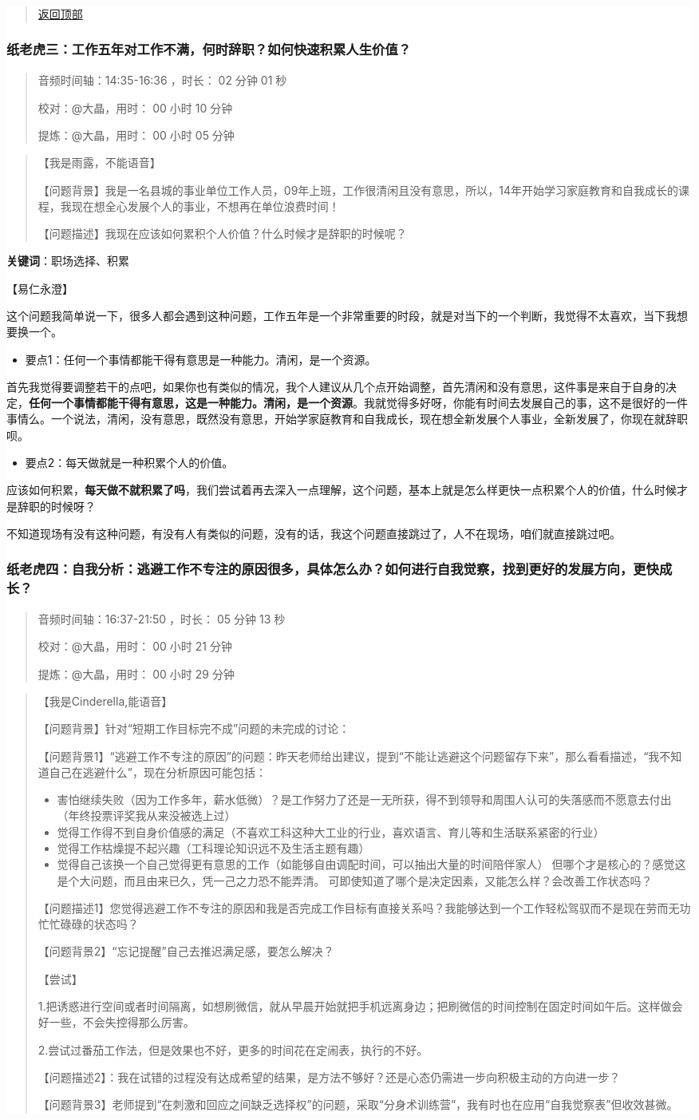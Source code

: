 > [返回顶部](http://book.upwith.me/u/zhilaohu/Zhilaohu/016_zlh/016_material.html)

### 纸老虎三：工作五年对工作不满，何时辞职？如何快速积累人生价值？

> 音频时间轴：14:35-16:36 ，时长： 02 分钟 01 秒
>
> 校对：@大晶，用时： 00 小时 10 分钟
>
> 提炼：@大晶，用时： 00 小时 05 分钟

> 【我是雨露，不能语音】
> 
> 【问题背景】我是一名县城的事业单位工作人员，09年上班，工作很清闲且没有意思，所以，14年开始学习家庭教育和自我成长的课程，我现在想全心发展个人的事业，不想再在单位浪费时间！
> 
> 【问题描述】我现在应该如何累积个人价值？什么时候才是辞职的时候呢？ 

**关键词**：职场选择、积累

【易仁永澄】

这个问题我简单说一下，很多人都会遇到这种问题，工作五年是一个非常重要的时段，就是对当下的一个判断，我觉得不太喜欢，当下我想要换一个。

* 要点1：任何一个事情都能干得有意思是一种能力。清闲，是一个资源。

首先我觉得要调整若干的点吧，如果你也有类似的情况，我个人建议从几个点开始调整，首先清闲和没有意思，这件事是来自于自身的决定，**任何一个事情都能干得有意思，这是一种能力。清闲，是一个资源**。我就觉得多好呀，你能有时间去发展自己的事，这不是很好的一件事情么。一个说法，清闲，没有意思，既然没有意思，开始学家庭教育和自我成长，现在想全新发展个人事业，全新发展了，你现在就辞职呗。

* 要点2：每天做就是一种积累个人的价值。

应该如何积累，**每天做不就积累了吗**，我们尝试着再去深入一点理解，这个问题，基本上就是怎么样更快一点积累个人的价值，什么时候才是辞职的时候呀？

不知道现场有没有这种问题，有没有人有类似的问题，没有的话，我这个问题直接跳过了，人不在现场，咱们就直接跳过吧。



### 纸老虎四：自我分析：逃避工作不专注的原因很多，具体怎么办？如何进行自我觉察，找到更好的发展方向，更快成长？

> 音频时间轴：16:37-21:50 ，时长： 05 分钟 13 秒
>
> 校对：@大晶，用时： 00 小时 21 分钟
>
> 提炼：@大晶，用时： 00 小时 29 分钟

> 【我是Cinderella,能语音】
> 
> 【问题背景】针对“短期工作目标完不成”问题的未完成的讨论：
>
> 【问题背景1】“逃避工作不专注的原因”的问题：昨天老师给出建议，提到“不能让逃避这个问题留存下来”，那么看看描述，“我不知道自己在逃避什么”，现在分析原因可能包括：
>
>* 害怕继续失败（因为工作多年，薪水低微）？是工作努力了还是一无所获，得不到领导和周围人认可的失落感而不愿意去付出（年终投票评奖我从来没被选上过）
>* 觉得工作得不到自身价值感的满足（不喜欢工科这种大工业的行业，喜欢语言、育儿等和生活联系紧密的行业）
>* 觉得工作枯燥提不起兴趣（工科理论知识远不及生活主题有趣）
>* 觉得自己该换一个自己觉得更有意思的工作（如能够自由调配时间，可以抽出大量的时间陪伴家人）
但哪个才是核心的？感觉这是个大问题，而且由来已久，凭一己之力恐不能弄清。
可即使知道了哪个是决定因素，又能怎么样？会改善工作状态吗？
> 
> 【问题描述1】您觉得逃避工作不专注的原因和我是否完成工作目标有直接关系吗？我能够达到一个工作轻松驾驭而不是现在劳而无功忙忙碌碌的状态吗？
> 
> 【问题背景2】“忘记提醒”自己去推迟满足感，要怎么解决？
>
>【尝试】
>
> 1.把诱惑进行空间或者时间隔离，如想刷微信，就从早晨开始就把手机远离身边；把刷微信的时间控制在固定时间如午后。这样做会好一些，不会失控得那么厉害。
> 
> 2.尝试过番茄工作法，但是效果也不好，更多的时间花在定闹表，执行的不好。
>
> 【问题描述2】：我在试错的过程没有达成希望的结果，是方法不够好？还是心态仍需进一步向积极主动的方向进一步？
>
> 【问题背景3】老师提到“在刺激和回应之间缺乏选择权”的问题，采取“分身术训练营”，我有时也在应用“自我觉察表”但收效甚微。